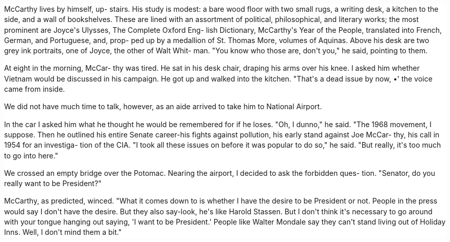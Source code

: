 McCarthy lives by himself, up-
stairs. His study is modest: a bare 
wood floor with two small rugs, a 
writing desk, a kitchen to the side, 
and a wall of bookshelves. These are 
lined with an assortment of political, 
philosophical, and literary works; 
the most prominent are Joyce's 
Ulysses, The Complete Oxford Eng-
lish Dictionary, McCarthy's Year of 
the People, translated into French, 
German, and Portuguese, and, prop-
ped up by a medallion of St. Thomas 
More, volumes of Aquinas. Above 
his desk are two grey ink portraits, 
one of Joyce, the other of Walt Whit-
man. "You know who those are, 
don't you," he said, pointing to 
them. 

At eight in the morning, McCar-
thy was tired. He sat in his desk 
chair, draping his arms over his 
knee. I asked him whether Vietnam 
would be discussed in his campaign. 
He got up and walked into the 
kitchen. "That's a dead issue by 
now, •' the voice came from inside. 

We did not have much time to 
talk, however, as an aide arrived to 
take him to National Airport. 

In the car I asked him what he 
thought he would be remembered for 
if he loses. "Oh, I dunno," he said. 
"The 1968 movement, I suppose. 
Then he outlined his entire Senate 
career-his fights against pollution, 
his early stand against Joe McCar-
thy, his call in 1954 for an investiga-
tion of the CIA. "I took all these 
issues on before it was popular to do 
so," he said. "But really, it's too 
much to go into here." 

We crossed an empty bridge over 
the Potomac. Nearing the airport, I 
decided to ask the forbidden ques-
tion. "Senator, do you really want 
to be President?" 

McCarthy, as predicted, winced. 
"What it comes down to is whether 
I have the desire to be President or 
not. People in the press would say I 
don't have the desire. But they also 
say-look, he's like Harold Stassen. 
But I don't think it's necessary to go 
around with your tongue hanging 
out saying, 'I want to be President.' 
People like Walter Mondale say they 
can't stand living out of Holiday 
Inns. Well, I don't mind them a bit." 
